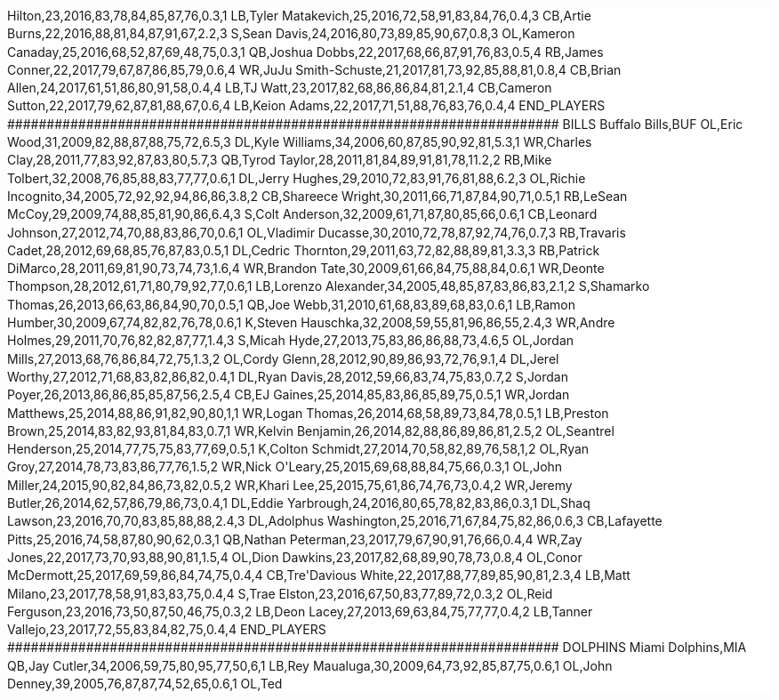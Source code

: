 Hilton,23,2016,83,78,84,85,87,76,0.3,1 LB,Tyler Matakevich,25,2016,72,58,91,83,84,76,0.4,3 CB,Artie Burns,22,2016,88,81,84,87,91,67,2.2,3 S,Sean Davis,24,2016,80,73,89,85,90,67,0.8,3 OL,Kameron Canaday,25,2016,68,52,87,69,48,75,0.3,1 QB,Joshua Dobbs,22,2017,68,66,87,91,76,83,0.5,4 RB,James Conner,22,2017,79,67,87,86,85,79,0.6,4 WR,JuJu Smith-Schuste,21,2017,81,73,92,85,88,81,0.8,4 CB,Brian Allen,24,2017,61,51,86,80,91,58,0.4,4 LB,TJ Watt,23,2017,82,68,86,86,84,81,2.1,4 CB,Cameron Sutton,22,2017,79,62,87,81,88,67,0.6,4 LB,Keion Adams,22,2017,71,51,88,76,83,76,0.4,4 END_PLAYERS ###################################################################### BILLS Buffalo Bills,BUF OL,Eric Wood,31,2009,82,88,87,88,75,72,6.5,3 DL,Kyle Williams,34,2006,60,87,85,90,92,81,5.3,1 WR,Charles Clay,28,2011,77,83,92,87,83,80,5.7,3 QB,Tyrod Taylor,28,2011,81,84,89,91,81,78,11.2,2 RB,Mike Tolbert,32,2008,76,85,88,83,77,77,0.6,1 DL,Jerry Hughes,29,2010,72,83,91,76,81,88,6.2,3 OL,Richie Incognito,34,2005,72,92,92,94,86,86,3.8,2 CB,Shareece Wright,30,2011,66,71,87,84,90,71,0.5,1 RB,LeSean McCoy,29,2009,74,88,85,81,90,86,6.4,3 S,Colt Anderson,32,2009,61,71,87,80,85,66,0.6,1 CB,Leonard Johnson,27,2012,74,70,88,83,86,70,0.6,1 OL,Vladimir Ducasse,30,2010,72,78,87,92,74,76,0.7,3 RB,Travaris Cadet,28,2012,69,68,85,76,87,83,0.5,1 DL,Cedric Thornton,29,2011,63,72,82,88,89,81,3.3,3 RB,Patrick DiMarco,28,2011,69,81,90,73,74,73,1.6,4 WR,Brandon Tate,30,2009,61,66,84,75,88,84,0.6,1 WR,Deonte Thompson,28,2012,61,71,80,79,92,77,0.6,1 LB,Lorenzo Alexander,34,2005,48,85,87,83,86,83,2.1,2 S,Shamarko Thomas,26,2013,66,63,86,84,90,70,0.5,1 QB,Joe Webb,31,2010,61,68,83,89,68,83,0.6,1 LB,Ramon Humber,30,2009,67,74,82,82,76,78,0.6,1 K,Steven Hauschka,32,2008,59,55,81,96,86,55,2.4,3 WR,Andre Holmes,29,2011,70,76,82,82,87,77,1.4,3 S,Micah Hyde,27,2013,75,83,86,86,88,73,4.6,5 OL,Jordan Mills,27,2013,68,76,86,84,72,75,1.3,2 OL,Cordy Glenn,28,2012,90,89,86,93,72,76,9.1,4 DL,Jerel Worthy,27,2012,71,68,83,82,86,82,0.4,1 DL,Ryan Davis,28,2012,59,66,83,74,75,83,0.7,2 S,Jordan Poyer,26,2013,86,86,85,85,87,56,2.5,4 CB,EJ Gaines,25,2014,85,83,86,85,89,75,0.5,1 WR,Jordan Matthews,25,2014,88,86,91,82,90,80,1,1 WR,Logan Thomas,26,2014,68,58,89,73,84,78,0.5,1 LB,Preston Brown,25,2014,83,82,93,81,84,83,0.7,1 WR,Kelvin Benjamin,26,2014,82,88,86,89,86,81,2.5,2 OL,Seantrel Henderson,25,2014,77,75,75,83,77,69,0.5,1 K,Colton Schmidt,27,2014,70,58,82,89,76,58,1,2 OL,Ryan Groy,27,2014,78,73,83,86,77,76,1.5,2 WR,Nick O'Leary,25,2015,69,68,88,84,75,66,0.3,1 OL,John Miller,24,2015,90,82,84,86,73,82,0.5,2 WR,Khari Lee,25,2015,75,61,86,74,76,73,0.4,2 WR,Jeremy Butler,26,2014,62,57,86,79,86,73,0.4,1 DL,Eddie Yarbrough,24,2016,80,65,78,82,83,86,0.3,1 DL,Shaq Lawson,23,2016,70,70,83,85,88,88,2.4,3 DL,Adolphus Washington,25,2016,71,67,84,75,82,86,0.6,3 CB,Lafayette Pitts,25,2016,74,58,87,80,90,62,0.3,1 QB,Nathan Peterman,23,2017,79,67,90,91,76,66,0.4,4 WR,Zay Jones,22,2017,73,70,93,88,90,81,1.5,4 OL,Dion Dawkins,23,2017,82,68,89,90,78,73,0.8,4 OL,Conor McDermott,25,2017,69,59,86,84,74,75,0.4,4 CB,Tre'Davious White,22,2017,88,77,89,85,90,81,2.3,4 LB,Matt Milano,23,2017,78,58,91,83,83,75,0.4,4 S,Trae Elston,23,2016,67,50,83,77,89,72,0.3,2 OL,Reid Ferguson,23,2016,73,50,87,50,46,75,0.3,2 LB,Deon Lacey,27,2013,69,63,84,75,77,77,0.4,2 LB,Tanner Vallejo,23,2017,72,55,83,84,82,75,0.4,4 END_PLAYERS ###################################################################### DOLPHINS Miami Dolphins,MIA QB,Jay Cutler,34,2006,59,75,80,95,77,50,6,1 LB,Rey Maualuga,30,2009,64,73,92,85,87,75,0.6,1 OL,John Denney,39,2005,76,87,87,74,52,65,0.6,1 OL,Ted